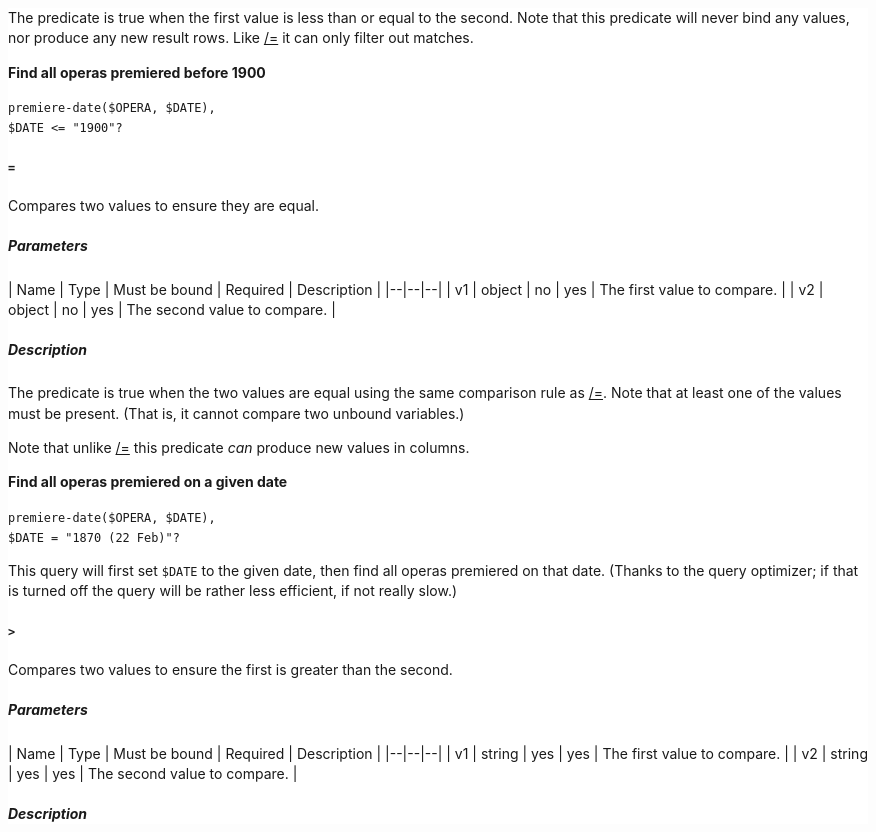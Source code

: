 The predicate is true when the first value is less than or equal to the second. Note that this
predicate will never bind any values, nor produce any new result rows. Like [/=](#p-not-equal) it
can only filter out matches.

**Find all operas premiered before 1900**

````tolog
premiere-date($OPERA, $DATE),
$DATE <= "1900"?
````


#### <a name="p-equals">`=`</a> ####

Compares two values to ensure they are equal.

##### Parameters #####

| Name | Type | Must be bound | Required | Description | 
|--|--|--|
| v1 | object | no | yes | The first value to compare. | 
| v2 | object | no | yes | The second value to compare. | 

##### Description #####

The predicate is true when the two values are equal using the same comparison rule as
[/=](#p-not-equal). Note that at least one of the values must be present. (That is, it cannot
compare two unbound variables.)

Note that unlike [/=](#p-not-equal) this predicate *can* produce new values in columns.

**Find all operas premiered on a given date**

````tolog
premiere-date($OPERA, $DATE),
$DATE = "1870 (22 Feb)"?
````

This query will first set `$DATE` to the given date, then find all operas premiered on that date.
(Thanks to the query optimizer; if that is turned off the query will be rather less efficient, if
not really slow.)


#### <a name="p-greater-than">`>`</a> ####

Compares two values to ensure the first is greater than the second.

##### Parameters #####

| Name | Type | Must be bound | Required | Description | 
|--|--|--|
| v1 | string | yes | yes | The first value to compare. | 
| v2 | string | yes | yes | The second value to compare. | 

##### Description #####
